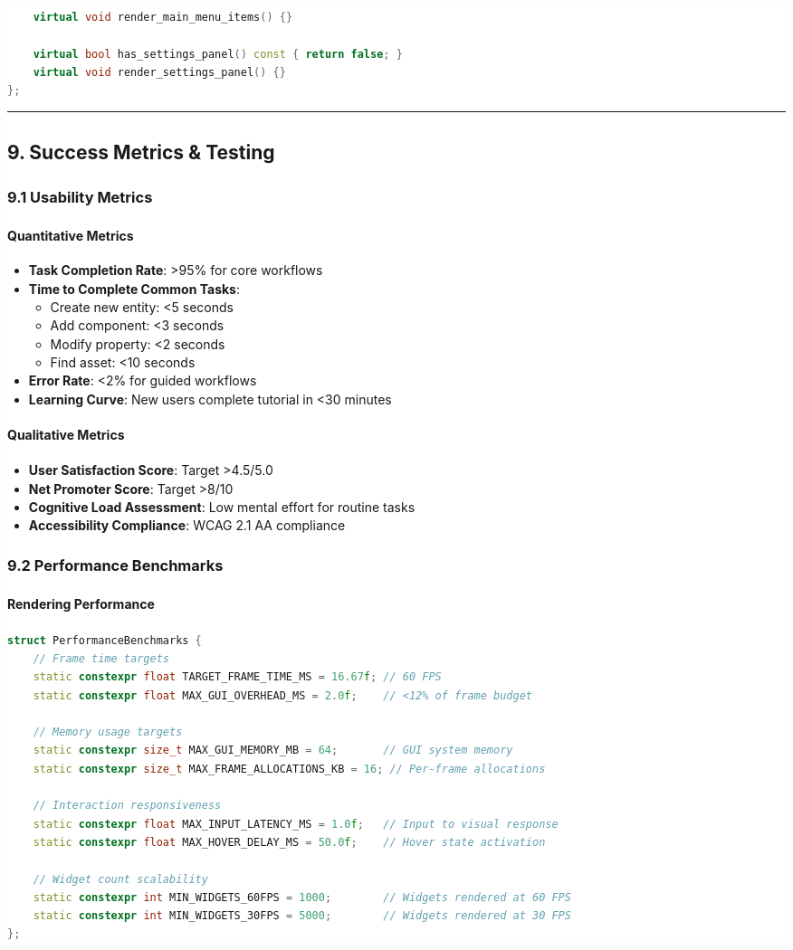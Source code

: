 ```cpp
    virtual void render_main_menu_items() {}
    
    virtual bool has_settings_panel() const { return false; }
    virtual void render_settings_panel() {}
};
```

---

## 9. Success Metrics & Testing

### 9.1 Usability Metrics

#### Quantitative Metrics
- **Task Completion Rate**: >95% for core workflows
- **Time to Complete Common Tasks**: 
  - Create new entity: <5 seconds
  - Add component: <3 seconds
  - Modify property: <2 seconds
  - Find asset: <10 seconds
- **Error Rate**: <2% for guided workflows
- **Learning Curve**: New users complete tutorial in <30 minutes

#### Qualitative Metrics
- **User Satisfaction Score**: Target >4.5/5.0
- **Net Promoter Score**: Target >8/10
- **Cognitive Load Assessment**: Low mental effort for routine tasks
- **Accessibility Compliance**: WCAG 2.1 AA compliance

### 9.2 Performance Benchmarks

#### Rendering Performance
```cpp
struct PerformanceBenchmarks {
    // Frame time targets
    static constexpr float TARGET_FRAME_TIME_MS = 16.67f; // 60 FPS
    static constexpr float MAX_GUI_OVERHEAD_MS = 2.0f;    // <12% of frame budget
    
    // Memory usage targets
    static constexpr size_t MAX_GUI_MEMORY_MB = 64;       // GUI system memory
    static constexpr size_t MAX_FRAME_ALLOCATIONS_KB = 16; // Per-frame allocations
    
    // Interaction responsiveness
    static constexpr float MAX_INPUT_LATENCY_MS = 1.0f;   // Input to visual response
    static constexpr float MAX_HOVER_DELAY_MS = 50.0f;    // Hover state activation
    
    // Widget count scalability
    static constexpr int MIN_WIDGETS_60FPS = 1000;        // Widgets rendered at 60 FPS
    static constexpr int MIN_WIDGETS_30FPS = 5000;        // Widgets rendered at 30 FPS
};
```
